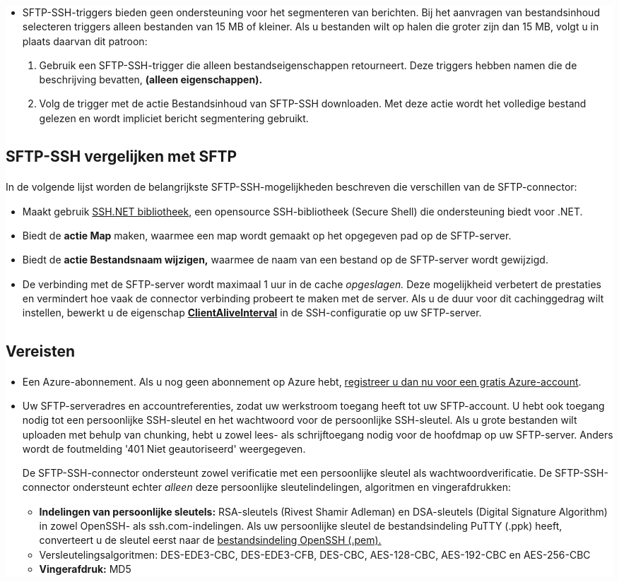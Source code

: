 * SFTP-SSH-triggers bieden geen ondersteuning voor het segmenteren van berichten. Bij het aanvragen van bestandsinhoud selecteren triggers alleen bestanden van 15 MB of kleiner. Als u bestanden wilt op halen die groter zijn dan 15 MB, volgt u in plaats daarvan dit patroon:

  1. Gebruik een SFTP-SSH-trigger die alleen bestandseigenschappen retourneert. Deze triggers hebben namen die de beschrijving bevatten, **(alleen eigenschappen).**

  1. Volg de trigger met de actie  Bestandsinhoud van SFTP-SSH downloaden. Met deze actie wordt het volledige bestand gelezen en wordt impliciet bericht segmentering gebruikt.

<a name="comparison"></a>

## <a name="compare-sftp-ssh-versus-sftp"></a>SFTP-SSH vergelijken met SFTP

In de volgende lijst worden de belangrijkste SFTP-SSH-mogelijkheden beschreven die verschillen van de SFTP-connector:

* Maakt gebruik [SSH.NET bibliotheek](https://github.com/sshnet/SSH.NET), een opensource SSH-bibliotheek (Secure Shell) die ondersteuning biedt voor .NET.

* Biedt de **actie Map** maken, waarmee een map wordt gemaakt op het opgegeven pad op de SFTP-server.

* Biedt de **actie Bestandsnaam wijzigen,** waarmee de naam van een bestand op de SFTP-server wordt gewijzigd.

* De verbinding met de SFTP-server wordt maximaal 1 uur in de cache *opgeslagen.* Deze mogelijkheid verbetert de prestaties en vermindert hoe vaak de connector verbinding probeert te maken met de server. Als u de duur voor dit cachinggedrag wilt instellen, bewerkt u de eigenschap [ **ClientAliveInterval**](https://man.openbsd.org/sshd_config#ClientAliveInterval) in de SSH-configuratie op uw SFTP-server.

## <a name="prerequisites"></a>Vereisten

* Een Azure-abonnement. Als u nog geen abonnement op Azure hebt, [registreer u dan nu voor een gratis Azure-account](https://azure.microsoft.com/free/).

* Uw SFTP-serveradres en accountreferenties, zodat uw werkstroom toegang heeft tot uw SFTP-account. U hebt ook toegang nodig tot een persoonlijke SSH-sleutel en het wachtwoord voor de persoonlijke SSH-sleutel. Als u grote bestanden wilt uploaden met behulp van chunking, hebt u zowel lees- als schrijftoegang nodig voor de hoofdmap op uw SFTP-server. Anders wordt de foutmelding '401 Niet geautoriseerd' weergegeven.

  De SFTP-SSH-connector ondersteunt zowel verificatie met een persoonlijke sleutel als wachtwoordverificatie. De SFTP-SSH-connector ondersteunt echter *alleen* deze persoonlijke sleutelindelingen, algoritmen en vingerafdrukken:

  * **Indelingen van persoonlijke sleutels:** RSA-sleutels (Rivest Shamir Adleman) en DSA-sleutels (Digital Signature Algorithm) in zowel OpenSSH- als ssh.com-indelingen. Als uw persoonlijke sleutel de bestandsindeling PuTTY (.ppk) heeft, converteert u de sleutel eerst naar de [bestandsindeling OpenSSH (.pem).](#convert-to-openssh)
  * Versleutelingsalgoritmen: DES-EDE3-CBC, DES-EDE3-CFB, DES-CBC, AES-128-CBC, AES-192-CBC en AES-256-CBC
  * **Vingerafdruk:** MD5
